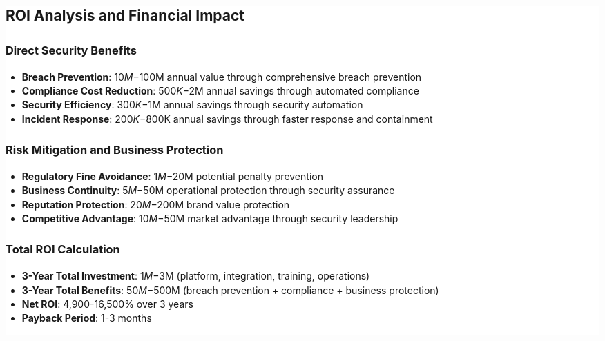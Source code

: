 
## ROI Analysis and Financial Impact

### Direct Security Benefits
- **Breach Prevention**: $10M-$100M annual value through comprehensive breach prevention
- **Compliance Cost Reduction**: $500K-$2M annual savings through automated compliance
- **Security Efficiency**: $300K-$1M annual savings through security automation
- **Incident Response**: $200K-$800K annual savings through faster response and containment

### Risk Mitigation and Business Protection
- **Regulatory Fine Avoidance**: $1M-$20M potential penalty prevention
- **Business Continuity**: $5M-$50M operational protection through security assurance
- **Reputation Protection**: $20M-$200M brand value protection
- **Competitive Advantage**: $10M-$50M market advantage through security leadership

### Total ROI Calculation
- **3-Year Total Investment**: $1M-$3M (platform, integration, training, operations)
- **3-Year Total Benefits**: $50M-$500M (breach prevention + compliance + business protection)
- **Net ROI**: 4,900-16,500% over 3 years
- **Payback Period**: 1-3 months

---